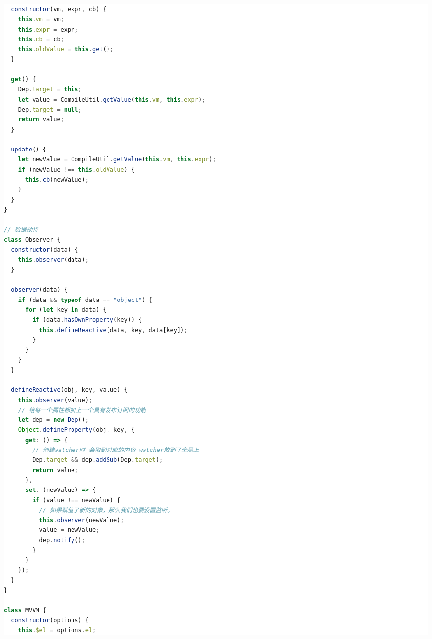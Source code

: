 ```javascript
  constructor(vm, expr, cb) {
    this.vm = vm;
    this.expr = expr;
    this.cb = cb;
    this.oldValue = this.get();
  }

  get() {
    Dep.target = this;
    let value = CompileUtil.getValue(this.vm, this.expr);
    Dep.target = null;
    return value;
  }

  update() {
    let newValue = CompileUtil.getValue(this.vm, this.expr);
    if (newValue !== this.oldValue) {
      this.cb(newValue);
    }
  }
}

// 数据劫持
class Observer {
  constructor(data) {
    this.observer(data);
  }

  observer(data) {
    if (data && typeof data == "object") {
      for (let key in data) {
        if (data.hasOwnProperty(key)) {
          this.defineReactive(data, key, data[key]);
        }
      }
    }
  }

  defineReactive(obj, key, value) {
    this.observer(value);
    // 给每一个属性都加上一个具有发布订阅的功能
    let dep = new Dep();
    Object.defineProperty(obj, key, {
      get: () => {
        // 创建watcher时 会取到对应的内容 watcher放到了全局上
        Dep.target && dep.addSub(Dep.target);
        return value;
      },
      set: (newValue) => {
        if (value !== newValue) {
          // 如果赋值了新的对象，那么我们也要设置监听。
          this.observer(newValue);
          value = newValue;
          dep.notify();
        }
      }
    });
  }
}

class MVVM {
  constructor(options) {
    this.$el = options.el;
```